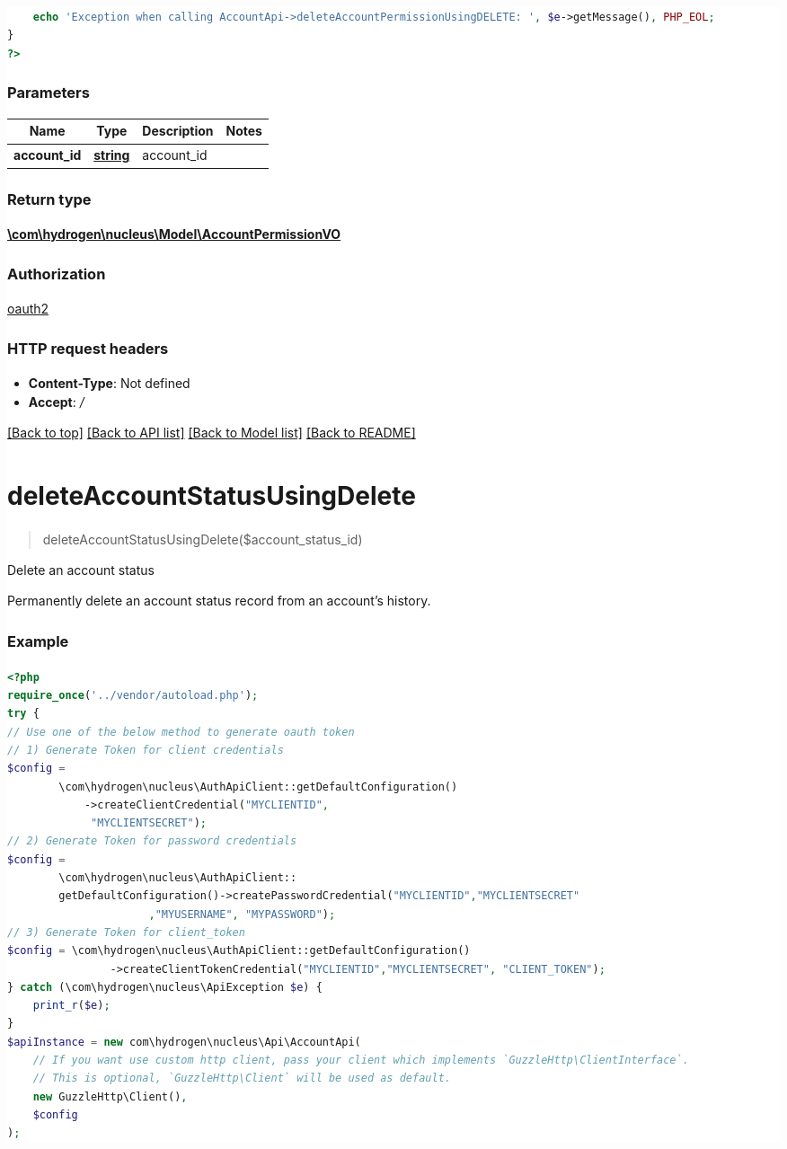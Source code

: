 ```php
    echo 'Exception when calling AccountApi->deleteAccountPermissionUsingDELETE: ', $e->getMessage(), PHP_EOL;
}
?>
```

### Parameters

Name | Type | Description  | Notes
------------- | ------------- | ------------- | -------------
 **account_id** | [**string**](../Model/.md)| account_id |

### Return type

[**\com\hydrogen\nucleus\Model\AccountPermissionVO**](../Model/AccountPermissionVO.md)

### Authorization

[oauth2](../../README.md#oauth2)

### HTTP request headers

 - **Content-Type**: Not defined
 - **Accept**: */*

[[Back to top]](#) [[Back to API list]](../../README.md#documentation-for-api-endpoints) [[Back to Model list]](../../README.md#documentation-for-models) [[Back to README]](../../README.md)

# **deleteAccountStatusUsingDelete**
> deleteAccountStatusUsingDelete($account_status_id)

Delete an account status

Permanently delete an account status record from an account’s history.

### Example
```php
<?php
require_once('../vendor/autoload.php');
try {
// Use one of the below method to generate oauth token
// 1) Generate Token for client credentials
$config =
        \com\hydrogen\nucleus\AuthApiClient::getDefaultConfiguration()
            ->createClientCredential("MYCLIENTID",
             "MYCLIENTSECRET");
// 2) Generate Token for password credentials
$config =
        \com\hydrogen\nucleus\AuthApiClient::
        getDefaultConfiguration()->createPasswordCredential("MYCLIENTID","MYCLIENTSECRET"
                      ,"MYUSERNAME", "MYPASSWORD");
// 3) Generate Token for client_token
$config = \com\hydrogen\nucleus\AuthApiClient::getDefaultConfiguration()
                ->createClientTokenCredential("MYCLIENTID","MYCLIENTSECRET", "CLIENT_TOKEN");
} catch (\com\hydrogen\nucleus\ApiException $e) {
    print_r($e);
}
$apiInstance = new com\hydrogen\nucleus\Api\AccountApi(
    // If you want use custom http client, pass your client which implements `GuzzleHttp\ClientInterface`.
    // This is optional, `GuzzleHttp\Client` will be used as default.
    new GuzzleHttp\Client(),
    $config
);
```